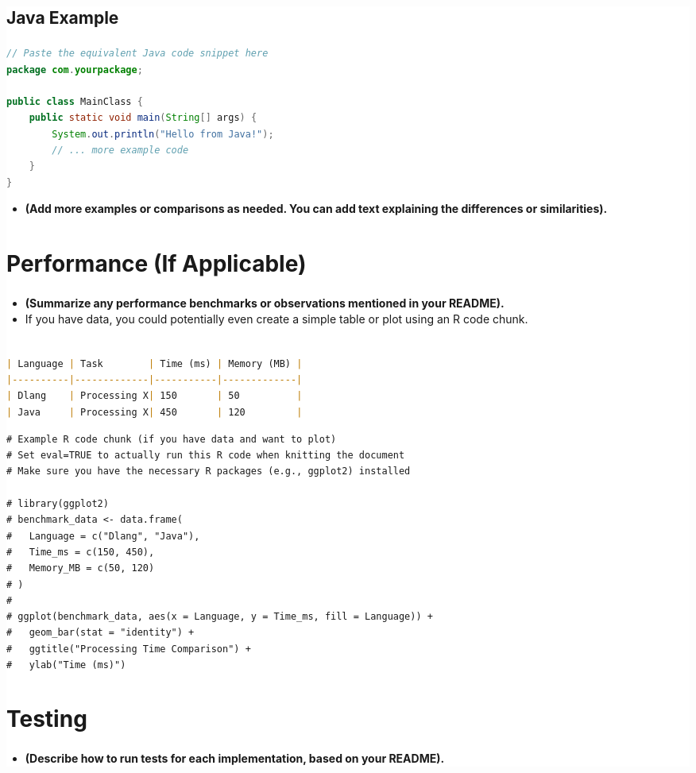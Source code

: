 ## Java Example

```java
// Paste the equivalent Java code snippet here
package com.yourpackage;

public class MainClass {
    public static void main(String[] args) {
        System.out.println("Hello from Java!");
        // ... more example code
    }
}
```

*   **(Add more examples or comparisons as needed. You can add text explaining the differences or similarities).**

# Performance (If Applicable)

*   **(Summarize any performance benchmarks or observations mentioned in your README).**
*   If you have data, you could potentially even create a simple table or plot using an R code chunk.

```markdown

| Language | Task        | Time (ms) | Memory (MB) |
|----------|-------------|-----------|-------------|
| Dlang    | Processing X| 150       | 50          |
| Java     | Processing X| 450       | 120         |
```

```{r benchmark-plot, eval=FALSE, echo=FALSE}
# Example R code chunk (if you have data and want to plot)
# Set eval=TRUE to actually run this R code when knitting the document
# Make sure you have the necessary R packages (e.g., ggplot2) installed

# library(ggplot2)
# benchmark_data <- data.frame(
#   Language = c("Dlang", "Java"),
#   Time_ms = c(150, 450),
#   Memory_MB = c(50, 120)
# )
#
# ggplot(benchmark_data, aes(x = Language, y = Time_ms, fill = Language)) +
#   geom_bar(stat = "identity") +
#   ggtitle("Processing Time Comparison") +
#   ylab("Time (ms)")
```

# Testing

*   **(Describe how to run tests for each implementation, based on your README).**
